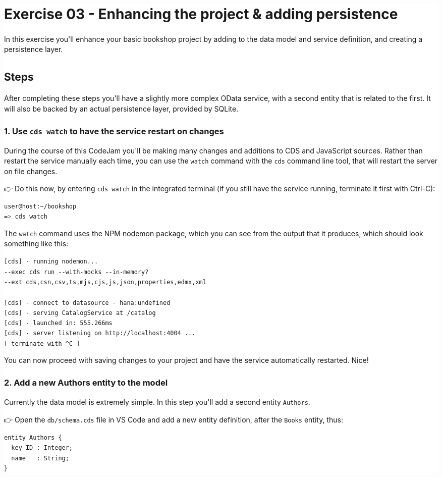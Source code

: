 # Exercise 03 - Enhancing the project & adding persistence

In this exercise you'll enhance your basic bookshop project by adding to the data model and service definition, and creating a persistence layer.


## Steps

After completing these steps you'll have a slightly more complex OData service, with a second entity that is related to the first. It will also be backed by an actual persistence layer, provided by SQLite.

### 1. Use `cds watch` to have the service restart on changes

During the course of this CodeJam you'll be making many changes and additions to CDS and JavaScript sources. Rather than restart the service manually each time, you can use the `watch` command with the `cds` command line tool, that will restart the server on file changes.

:point_right: Do this now, by entering `cds watch` in the integrated terminal (if you still have the service running, terminate it first with Ctrl-C):

```sh
user@host:~/bookshop
=> cds watch
```

The `watch` command uses the NPM [nodemon](https://www.npmjs.com/package/nodemon) package, which you can see from the output that it produces, which should look something like this:

```
[cds] - running nodemon...
--exec cds run --with-mocks --in-memory?
--ext cds,csn,csv,ts,mjs,cjs,js,json,properties,edmx,xml

[cds] - connect to datasource - hana:undefined
[cds] - serving CatalogService at /catalog
[cds] - launched in: 555.266ms
[cds] - server listening on http://localhost:4004 ...
[ terminate with ^C ]
```

You can now proceed with saving changes to your project and have the service automatically restarted. Nice!

### 2. Add a new Authors entity to the model

Currently the data model is extremely simple. In this step you'll add a second entity `Authors`.

:point_right: Open the `db/schema.cds` file in VS Code and add a new entity definition, after the `Books` entity, thus:

```cds
entity Authors {
  key ID : Integer;
  name   : String;
}
```
